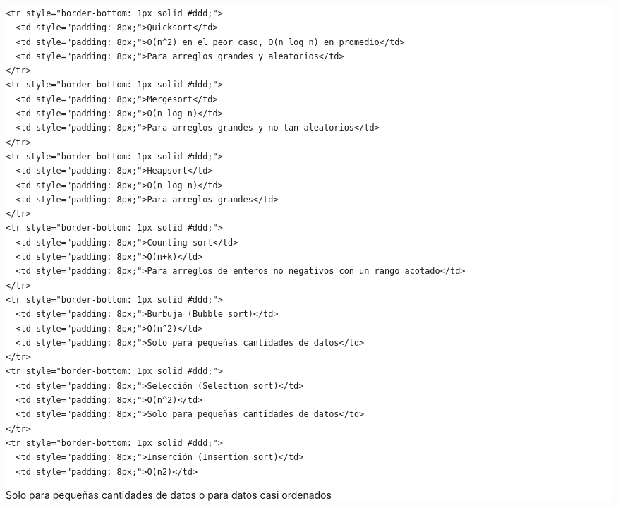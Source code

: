     <tr style="border-bottom: 1px solid #ddd;">
      <td style="padding: 8px;">Quicksort</td>
      <td style="padding: 8px;">O(n^2) en el peor caso, O(n log n) en promedio</td>
      <td style="padding: 8px;">Para arreglos grandes y aleatorios</td>
    </tr>
    <tr style="border-bottom: 1px solid #ddd;">
      <td style="padding: 8px;">Mergesort</td>
      <td style="padding: 8px;">O(n log n)</td>
      <td style="padding: 8px;">Para arreglos grandes y no tan aleatorios</td>
    </tr>
    <tr style="border-bottom: 1px solid #ddd;">
      <td style="padding: 8px;">Heapsort</td>
      <td style="padding: 8px;">O(n log n)</td>
      <td style="padding: 8px;">Para arreglos grandes</td>
    </tr>
    <tr style="border-bottom: 1px solid #ddd;">
      <td style="padding: 8px;">Counting sort</td>
      <td style="padding: 8px;">O(n+k)</td>
      <td style="padding: 8px;">Para arreglos de enteros no negativos con un rango acotado</td>
    </tr>
    <tr style="border-bottom: 1px solid #ddd;">
      <td style="padding: 8px;">Burbuja (Bubble sort)</td>
      <td style="padding: 8px;">O(n^2)</td>
      <td style="padding: 8px;">Solo para pequeñas cantidades de datos</td>
    </tr>
    <tr style="border-bottom: 1px solid #ddd;">
      <td style="padding: 8px;">Selección (Selection sort)</td>
      <td style="padding: 8px;">O(n^2)</td>
      <td style="padding: 8px;">Solo para pequeñas cantidades de datos</td>
    </tr>
    <tr style="border-bottom: 1px solid #ddd;">
      <td style="padding: 8px;">Inserción (Insertion sort)</td>
      <td style="padding: 8px;">O(n2)</td>
<td style="padding: 8px;">Solo para pequeñas cantidades de datos o para datos casi ordenados</td>
</tr>

  </tbody>
</table>





